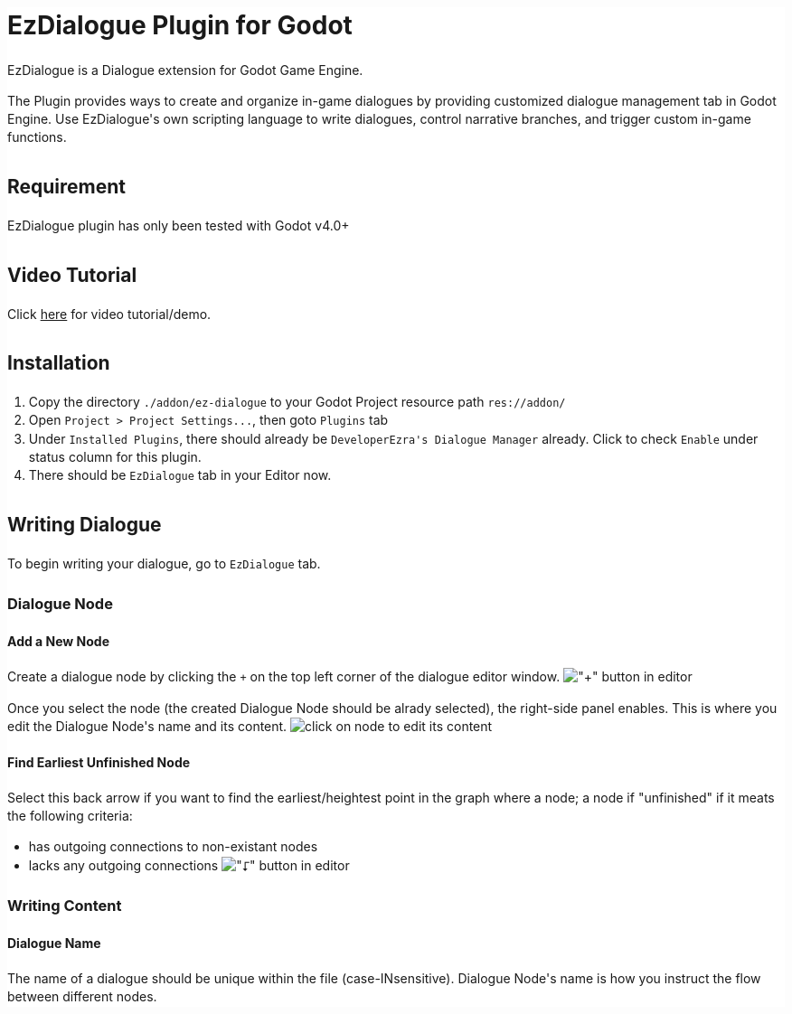 # EzDialogue Plugin for Godot

EzDialogue is a Dialogue extension for Godot Game Engine.

The Plugin provides ways to create and organize in-game dialogues by providing customized dialogue management tab in Godot Engine. Use EzDialogue's own scripting language to write dialogues, control narrative branches, and trigger custom in-game functions.

## Requirement

EzDialogue plugin has only been tested with Godot v4.0+

## Video Tutorial

Click [here](https://youtu.be/WVflfiKjXgk) for video tutorial/demo.

## Installation

1. Copy the directory `./addon/ez-dialogue` to your Godot Project resource path `res://addon/`
2. Open `Project > Project Settings...`, then goto  `Plugins` tab
3. Under `Installed Plugins`, there should already be `DeveloperEzra's Dialogue Manager` already. Click to check `Enable` under status column for this plugin.
4. There should be `EzDialogue` tab in your Editor now.

## Writing Dialogue

To begin writing your dialogue, go to `EzDialogue` tab.

### Dialogue Node
#### Add a New Node
Create a dialogue node by clicking the `+` on the top left corner of the dialogue editor window.
!["+" button in editor](https://github.com/real-ezTheDev/GodotEzDialoguePlugin/blob/dev/readme_src/add_diag_node_button.png?raw=true)

Once you select the node (the created Dialogue Node should be alrady selected), the right-side panel enables. This is where you edit the Dialogue Node's name and its content.
![click on node to edit its content](https://github.com/real-ezTheDev/GodotEzDialoguePlugin/blob/dev/readme_src/selecting_diag_node.png?raw=true)

#### Find Earliest Unfinished Node
Select this back arrow if you want to find the earliest/heightest point in the graph where a node; a node if "unfinished" if it meats the following criteria:
- has outgoing connections to non-existant nodes
- lacks any outgoing connections
!["⮦" button in editor](https://github.com/real-ezTheDev/GodotEzDialoguePlugin/blob/main/readme_src/earliest_unfinished_node_button.png?raw=true)

### Writing Content
#### Dialogue Name
The name of a dialogue should be unique within the file (case-INsensitive). Dialogue Node's name is how you instruct the flow between different nodes.
